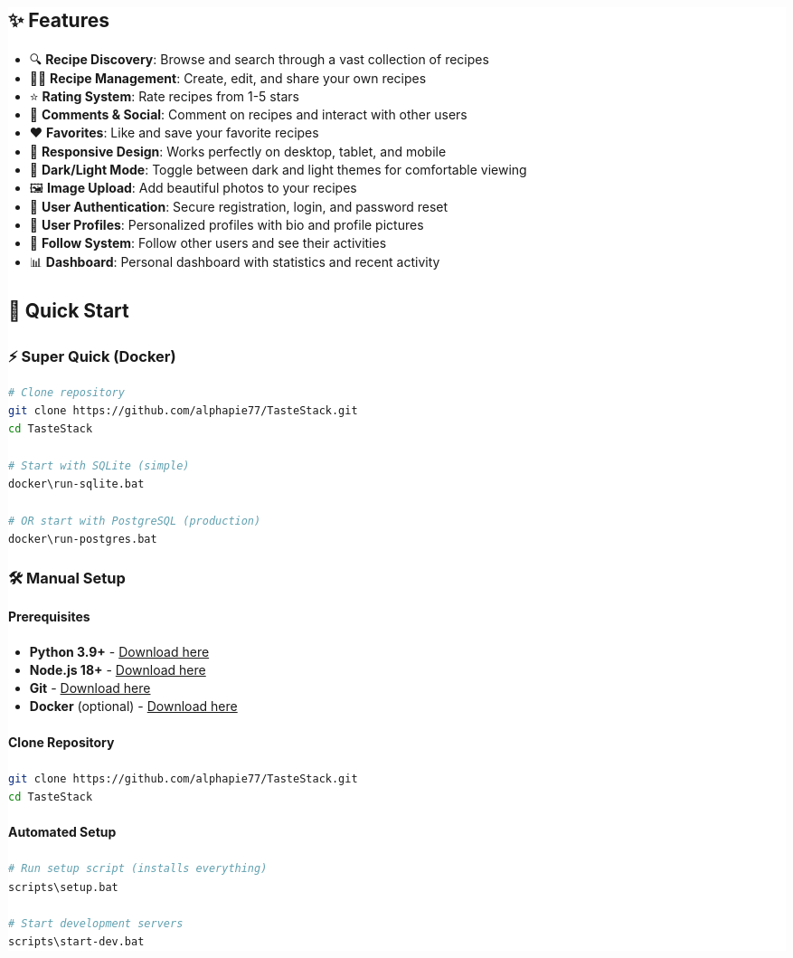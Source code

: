 ## ✨ Features

- 🔍 **Recipe Discovery**: Browse and search through a vast collection of recipes
- 👨‍🍳 **Recipe Management**: Create, edit, and share your own recipes
- ⭐ **Rating System**: Rate recipes from 1-5 stars
- 💬 **Comments & Social**: Comment on recipes and interact with other users
- ❤️ **Favorites**: Like and save your favorite recipes
- 📱 **Responsive Design**: Works perfectly on desktop, tablet, and mobile
- 🌙 **Dark/Light Mode**: Toggle between dark and light themes for comfortable viewing
- 🖼️ **Image Upload**: Add beautiful photos to your recipes
- 🔐 **User Authentication**: Secure registration, login, and password reset
- 👤 **User Profiles**: Personalized profiles with bio and profile pictures
- 🔄 **Follow System**: Follow other users and see their activities
- 📊 **Dashboard**: Personal dashboard with statistics and recent activity

## 🚀 Quick Start

### ⚡ Super Quick (Docker)
```bash
# Clone repository
git clone https://github.com/alphapie77/TasteStack.git
cd TasteStack

# Start with SQLite (simple)
docker\run-sqlite.bat

# OR start with PostgreSQL (production)
docker\run-postgres.bat
```

### 🛠️ Manual Setup

#### Prerequisites
- **Python 3.9+** - [Download here](https://www.python.org/downloads/)
- **Node.js 18+** - [Download here](https://nodejs.org/)
- **Git** - [Download here](https://git-scm.com/)
- **Docker** (optional) - [Download here](https://docker.com/)

#### Clone Repository
```bash
git clone https://github.com/alphapie77/TasteStack.git
cd TasteStack
```

#### Automated Setup
```bash
# Run setup script (installs everything)
scripts\setup.bat

# Start development servers
scripts\start-dev.bat
```
